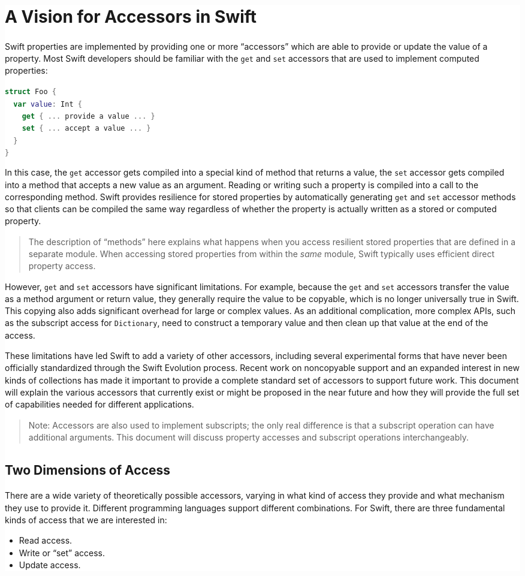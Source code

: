 # A Vision for Accessors in Swift

Swift properties are implemented by providing one or more “accessors” which are able to provide or update the value of a property.  Most Swift developers should be familiar with the `get` and `set` accessors that are used to implement computed properties:

```swift
struct Foo {
  var value: Int {
    get { ... provide a value ... }
    set { ... accept a value ... }
  }
}
```

In this case, the `get` accessor gets compiled into a special kind of method that returns a value, the `set` accessor gets compiled into a method that accepts a new value as an argument.  Reading or writing such a property is compiled into a call to the corresponding method.  Swift provides resilience for stored properties by automatically generating `get` and `set` accessor methods so that clients can be compiled the same way regardless of whether the property is actually written as a stored or computed property.

> The description of “methods” here explains what happens when you access resilient stored properties that are defined in a separate module.  When accessing stored properties from within the *same* module, Swift typically uses efficient direct property access.

However, `get` and `set` accessors have significant limitations.  For example, because the `get` and `set` accessors transfer the value as a method argument or return value, they generally require the value to be copyable, which is no longer universally true in Swift.  This copying also adds significant overhead for large or complex values.  As an additional complication, more complex APIs, such as the subscript access for `Dictionary`, need to construct a temporary value and then clean up that value at the end of the access.

These limitations have led Swift to add a variety of other accessors, including several experimental forms that have never been officially standardized through the Swift Evolution process.  Recent work on noncopyable support and an expanded interest in new kinds of collections has made it important to provide a complete standard set of accessors to support future work.  This document will explain the various accessors that currently exist or might be proposed in the near future and how they will provide the full set of capabilities needed for different applications.

> Note:  Accessors are also used to implement subscripts; the only real difference is that a subscript operation can have additional arguments.  This document will discuss property accesses and subscript operations interchangeably.

## Two Dimensions of Access

There are a wide variety of theoretically possible accessors, varying in what kind of access they provide and what mechanism they use to provide it.  Different programming languages support different combinations.  For Swift, there are three fundamental kinds of access that we are interested in:

* Read access.
* Write or “set” access.
* Update access.
